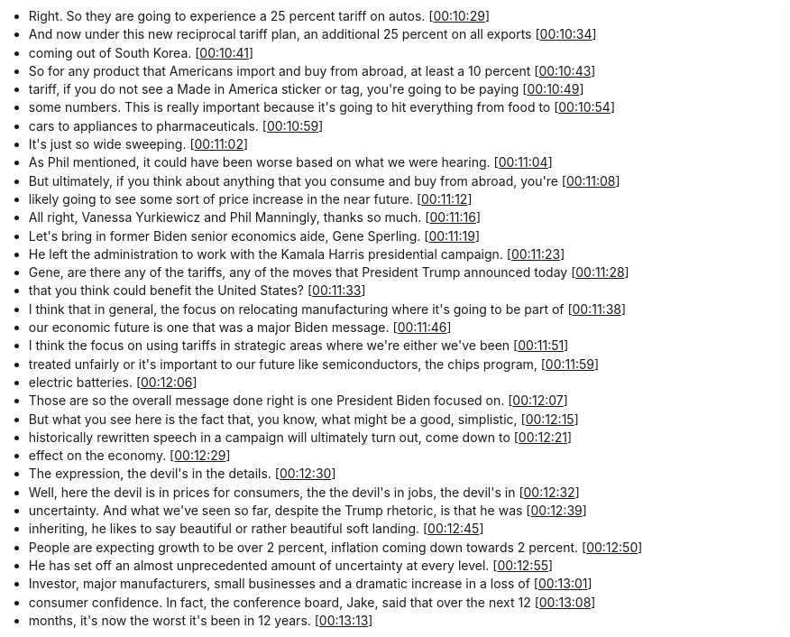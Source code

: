 *  Right. So they are going to experience a 25 percent tariff on autos. [[00:10:29](https://www.youtube.com/watch?v=rMpO2bqz9j8&t=629.0999999999999s)]
*  And now under this new reciprocal tariff plan, an additional 25 percent on all exports [[00:10:34](https://www.youtube.com/watch?v=rMpO2bqz9j8&t=634.3399999999999s)]
*  coming out of South Korea. [[00:10:41](https://www.youtube.com/watch?v=rMpO2bqz9j8&t=641.5s)]
*  So for any product that Americans import and buy from abroad, at least a 10 percent [[00:10:43](https://www.youtube.com/watch?v=rMpO2bqz9j8&t=643.2199999999999s)]
*  tariff, if you do not see a Made in America sticker or tag, you're going to be paying [[00:10:49](https://www.youtube.com/watch?v=rMpO2bqz9j8&t=649.66s)]
*  some numbers. This is really important because it's going to hit everything from food to [[00:10:54](https://www.youtube.com/watch?v=rMpO2bqz9j8&t=654.78s)]
*  cars to appliances to pharmaceuticals. [[00:10:59](https://www.youtube.com/watch?v=rMpO2bqz9j8&t=659.6999999999999s)]
*  It's just so wide sweeping. [[00:11:02](https://www.youtube.com/watch?v=rMpO2bqz9j8&t=662.42s)]
*  As Phil mentioned, it could have been worse based on what we were hearing. [[00:11:04](https://www.youtube.com/watch?v=rMpO2bqz9j8&t=664.1s)]
*  But ultimately, if you think about anything that you consume and buy from abroad, you're [[00:11:08](https://www.youtube.com/watch?v=rMpO2bqz9j8&t=668.06s)]
*  likely going to see some sort of price increase in the near future. [[00:11:12](https://www.youtube.com/watch?v=rMpO2bqz9j8&t=672.3399999999999s)]
*  All right, Vanessa Yurkiewicz and Phil Manningly, thanks so much. [[00:11:16](https://www.youtube.com/watch?v=rMpO2bqz9j8&t=676.66s)]
*  Let's bring in former Biden senior economics aide, Gene Sperling. [[00:11:19](https://www.youtube.com/watch?v=rMpO2bqz9j8&t=679.06s)]
*  He left the administration to work with the Kamala Harris presidential campaign. [[00:11:23](https://www.youtube.com/watch?v=rMpO2bqz9j8&t=683.26s)]
*  Gene, are there any of the tariffs, any of the moves that President Trump announced today [[00:11:28](https://www.youtube.com/watch?v=rMpO2bqz9j8&t=688.06s)]
*  that you think could benefit the United States? [[00:11:33](https://www.youtube.com/watch?v=rMpO2bqz9j8&t=693.9399999999999s)]
*  I think that in general, the focus on relocating manufacturing where it's going to be part of [[00:11:38](https://www.youtube.com/watch?v=rMpO2bqz9j8&t=698.9s)]
*  our economic future is one that was a major Biden message. [[00:11:46](https://www.youtube.com/watch?v=rMpO2bqz9j8&t=706.22s)]
*  I think the focus on using tariffs in strategic areas where we're either we've been [[00:11:51](https://www.youtube.com/watch?v=rMpO2bqz9j8&t=711.38s)]
*  treated unfairly or it's important to our future like semiconductors, the chips program, [[00:11:59](https://www.youtube.com/watch?v=rMpO2bqz9j8&t=719.1800000000001s)]
*  electric batteries. [[00:12:06](https://www.youtube.com/watch?v=rMpO2bqz9j8&t=726.26s)]
*  Those are so the overall message done right is one President Biden focused on. [[00:12:07](https://www.youtube.com/watch?v=rMpO2bqz9j8&t=727.98s)]
*  But what you see here is the fact that, you know, what might be a good, simplistic, [[00:12:15](https://www.youtube.com/watch?v=rMpO2bqz9j8&t=735.02s)]
*  historically rewritten speech in a campaign will ultimately turn out, come down to [[00:12:21](https://www.youtube.com/watch?v=rMpO2bqz9j8&t=741.74s)]
*  effect on the economy. [[00:12:29](https://www.youtube.com/watch?v=rMpO2bqz9j8&t=749.18s)]
*  The expression, the devil's in the details. [[00:12:30](https://www.youtube.com/watch?v=rMpO2bqz9j8&t=750.3399999999999s)]
*  Well, here the devil is in prices for consumers, the the devil's in jobs, the devil's in [[00:12:32](https://www.youtube.com/watch?v=rMpO2bqz9j8&t=752.3399999999999s)]
*  uncertainty. And what we've seen so far, despite the Trump rhetoric, is that he was [[00:12:39](https://www.youtube.com/watch?v=rMpO2bqz9j8&t=759.54s)]
*  inheriting, he likes to say beautiful or rather beautiful soft landing. [[00:12:45](https://www.youtube.com/watch?v=rMpO2bqz9j8&t=765.78s)]
*  People are expecting growth to be over 2 percent, inflation coming down towards 2 percent. [[00:12:50](https://www.youtube.com/watch?v=rMpO2bqz9j8&t=770.2199999999999s)]
*  He has set off an almost unprecedented amount of uncertainty at every level. [[00:12:55](https://www.youtube.com/watch?v=rMpO2bqz9j8&t=775.9399999999999s)]
*  Investor, major manufacturers, small businesses and a dramatic increase in a loss of [[00:13:01](https://www.youtube.com/watch?v=rMpO2bqz9j8&t=781.2199999999999s)]
*  consumer confidence. In fact, the conference board, Jake, said that over the next 12 [[00:13:08](https://www.youtube.com/watch?v=rMpO2bqz9j8&t=788.74s)]
*  months, it's now the worst it's been in 12 years. [[00:13:13](https://www.youtube.com/watch?v=rMpO2bqz9j8&t=793.94s)]